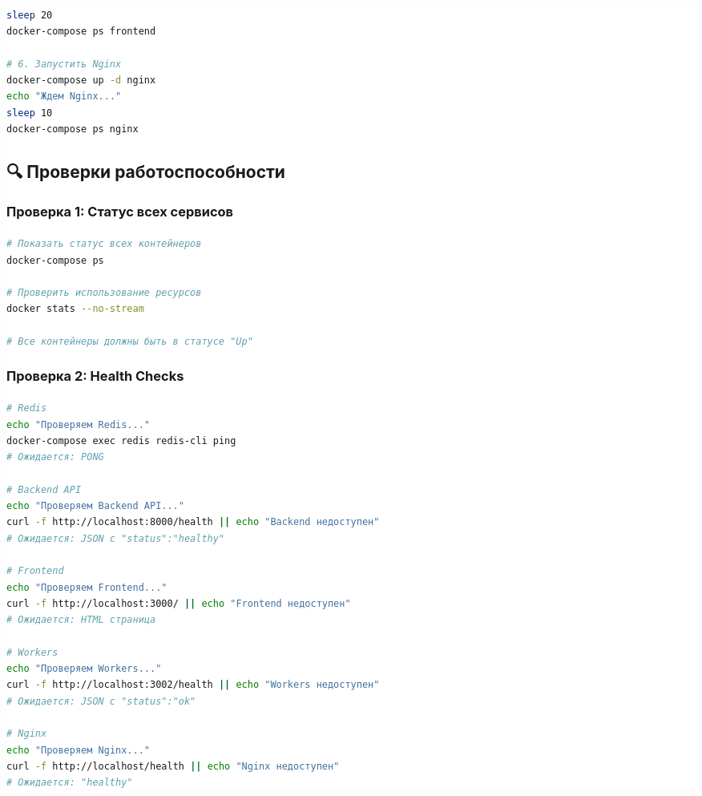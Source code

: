 ```bash
sleep 20
docker-compose ps frontend

# 6. Запустить Nginx
docker-compose up -d nginx
echo "Ждем Nginx..."
sleep 10
docker-compose ps nginx
```

## 🔍 Проверки работоспособности

### Проверка 1: Статус всех сервисов
```bash
# Показать статус всех контейнеров
docker-compose ps

# Проверить использование ресурсов
docker stats --no-stream

# Все контейнеры должны быть в статусе "Up"
```

### Проверка 2: Health Checks
```bash
# Redis
echo "Проверяем Redis..."
docker-compose exec redis redis-cli ping
# Ожидается: PONG

# Backend API
echo "Проверяем Backend API..."
curl -f http://localhost:8000/health || echo "Backend недоступен"
# Ожидается: JSON с "status":"healthy"

# Frontend
echo "Проверяем Frontend..."
curl -f http://localhost:3000/ || echo "Frontend недоступен"
# Ожидается: HTML страница

# Workers
echo "Проверяем Workers..."
curl -f http://localhost:3002/health || echo "Workers недоступен"
# Ожидается: JSON с "status":"ok"

# Nginx
echo "Проверяем Nginx..."
curl -f http://localhost/health || echo "Nginx недоступен"
# Ожидается: "healthy"
```
